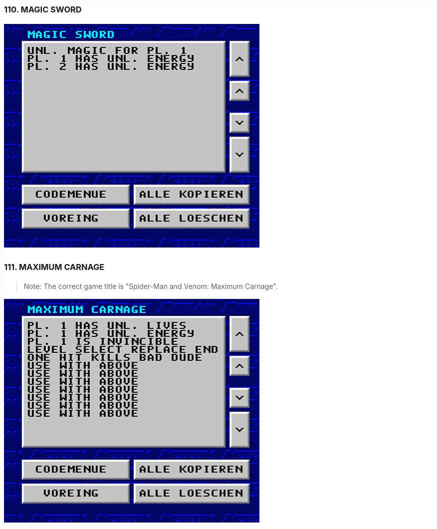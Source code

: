 ### 110. MAGIC SWORD
![Magic Sword](./ui/cheats/110-cheats-magic-sword-3.png)

### 111. MAXIMUM CARNAGE
> Note: The correct game title is "Spider-Man and Venom: Maximum Carnage".

![Maximum Carnage](./ui/cheats/111-cheats-maximum-carnage-12.png)
